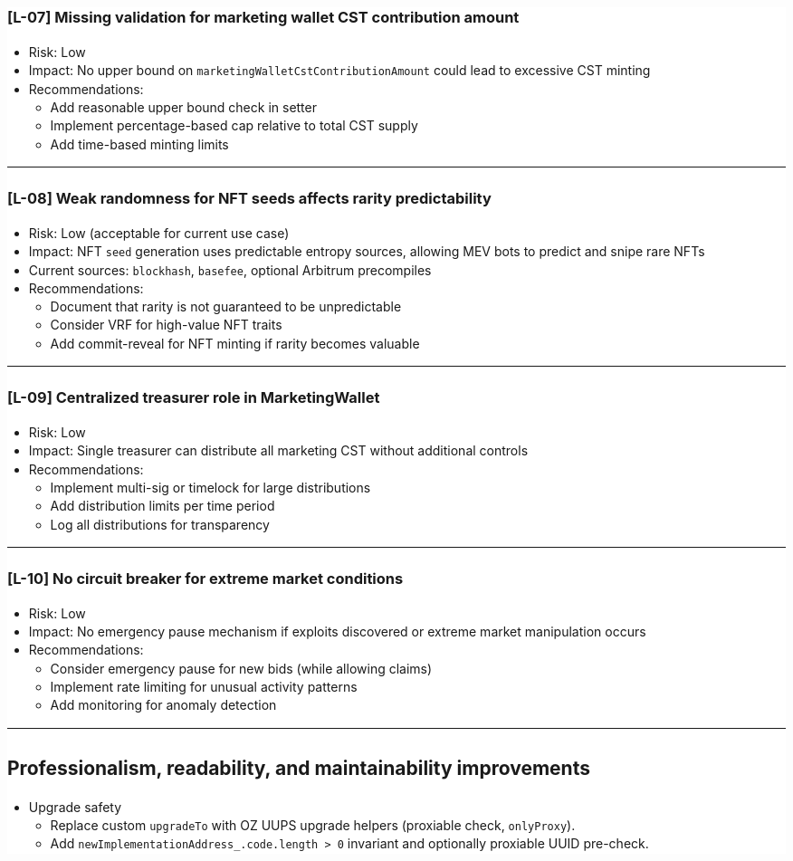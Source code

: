 
### [L-07] Missing validation for marketing wallet CST contribution amount
- Risk: Low
- Impact: No upper bound on `marketingWalletCstContributionAmount` could lead to excessive CST minting
- Recommendations:
  - Add reasonable upper bound check in setter
  - Implement percentage-based cap relative to total CST supply
  - Add time-based minting limits

---

### [L-08] Weak randomness for NFT seeds affects rarity predictability
- Risk: Low (acceptable for current use case)
- Impact: NFT `seed` generation uses predictable entropy sources, allowing MEV bots to predict and snipe rare NFTs
- Current sources: `blockhash`, `basefee`, optional Arbitrum precompiles
- Recommendations:
  - Document that rarity is not guaranteed to be unpredictable
  - Consider VRF for high-value NFT traits
  - Add commit-reveal for NFT minting if rarity becomes valuable

---

### [L-09] Centralized treasurer role in MarketingWallet
- Risk: Low
- Impact: Single treasurer can distribute all marketing CST without additional controls
- Recommendations:
  - Implement multi-sig or timelock for large distributions
  - Add distribution limits per time period
  - Log all distributions for transparency

---

### [L-10] No circuit breaker for extreme market conditions
- Risk: Low
- Impact: No emergency pause mechanism if exploits discovered or extreme market manipulation occurs
- Recommendations:
  - Consider emergency pause for new bids (while allowing claims)
  - Implement rate limiting for unusual activity patterns
  - Add monitoring for anomaly detection

---

## Professionalism, readability, and maintainability improvements

- Upgrade safety
  - Replace custom `upgradeTo` with OZ UUPS upgrade helpers (proxiable check, `onlyProxy`).
  - Add `newImplementationAddress_.code.length > 0` invariant and optionally proxiable UUID pre-check.
